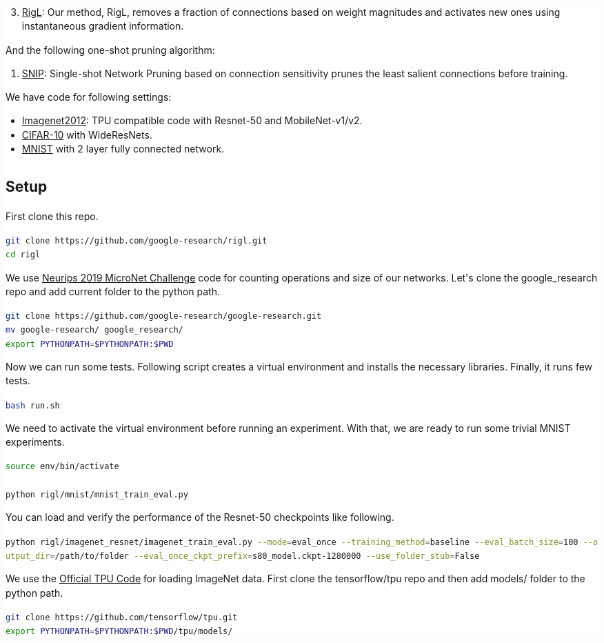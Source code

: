 3.  [RigL](https://arxiv.org/abs/1911.11134): Our method, RigL, removes a
    fraction of connections based on weight magnitudes and activates new ones
    using instantaneous gradient information.

And the following one-shot pruning algorithm:

1. [SNIP](https://arxiv.org/abs/1810.02340): Single-shot Network Pruning based 
  on connection sensitivity prunes the least salient connections before training.

We have code for following settings:
- [Imagenet2012](https://github.com/google-research/rigl/tree/master/rigl/imagenet_resnet):
  TPU compatible code with Resnet-50 and MobileNet-v1/v2.
- [CIFAR-10](https://github.com/google-research/rigl/tree/master/rigl/cifar_resnet)
  with WideResNets.
- [MNIST](https://github.com/google-research/rigl/tree/master/rigl/mnist) with
  2 layer fully connected network.

## Setup
First clone this repo.
```bash
git clone https://github.com/google-research/rigl.git
cd rigl
```

We use [Neurips 2019 MicroNet Challenge](https://micronet-challenge.github.io/)
code for counting operations and size of our networks. Let's clone the
google_research repo and add current folder to the python path.
```bash
git clone https://github.com/google-research/google-research.git
mv google-research/ google_research/
export PYTHONPATH=$PYTHONPATH:$PWD
```

Now we can run some tests. Following script creates a virtual environment and
installs the necessary libraries. Finally, it runs few tests.
```bash
bash run.sh
```

We need to activate the virtual environment before running an experiment. With
that, we are ready to run some trivial MNIST experiments.
```bash
source env/bin/activate

python rigl/mnist/mnist_train_eval.py
```

You can load and verify the performance of the Resnet-50 checkpoints
like following.
```bash
python rigl/imagenet_resnet/imagenet_train_eval.py --mode=eval_once --training_method=baseline --eval_batch_size=100 --output_dir=/path/to/folder --eval_once_ckpt_prefix=s80_model.ckpt-1280000 --use_folder_stub=False
```

We use the [Official TPU Code](https://github.com/tensorflow/tpu/tree/master/models/official/resnet)
for loading ImageNet data. First clone the
tensorflow/tpu repo and then add models/ folder to the python path.
```bash
git clone https://github.com/tensorflow/tpu.git
export PYTHONPATH=$PYTHONPATH:$PWD/tpu/models/
```
